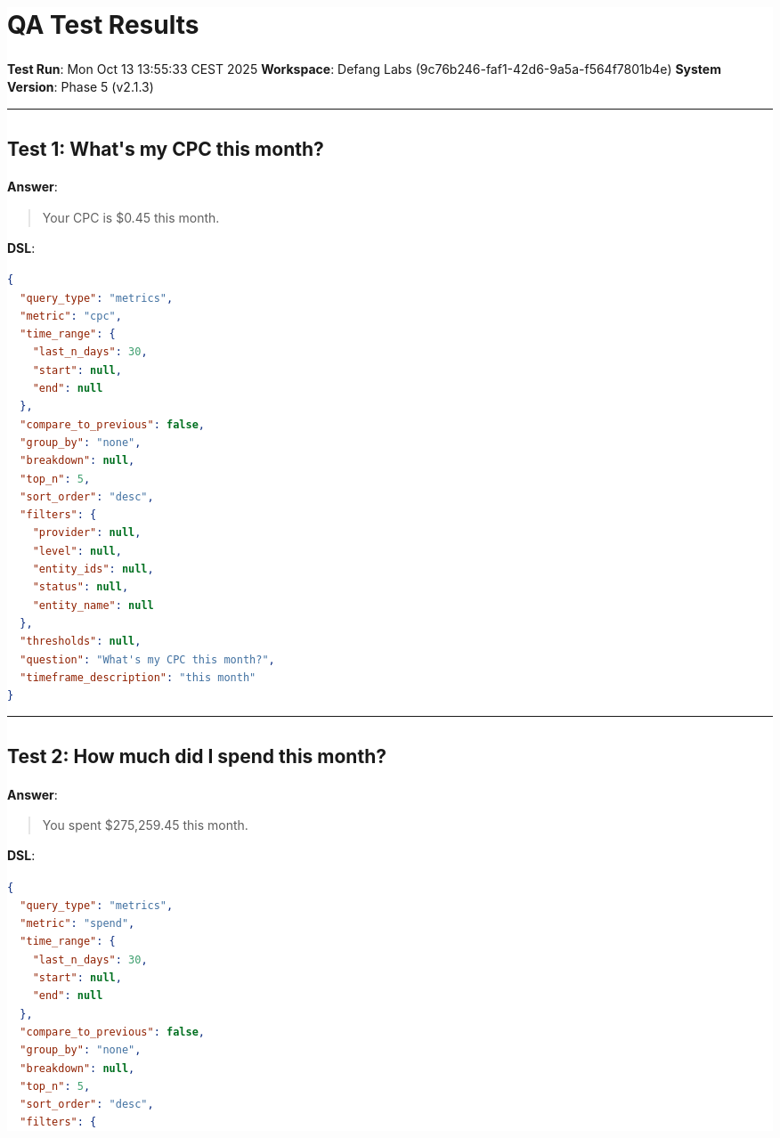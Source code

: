 # QA Test Results

**Test Run**: Mon Oct 13 13:55:33 CEST 2025
**Workspace**: Defang Labs (9c76b246-faf1-42d6-9a5a-f564f7801b4e)
**System Version**: Phase 5 (v2.1.3)

---

## Test 1: What's my CPC this month?

**Answer**:
> Your CPC is $0.45 this month.

**DSL**:
```json
{
  "query_type": "metrics",
  "metric": "cpc",
  "time_range": {
    "last_n_days": 30,
    "start": null,
    "end": null
  },
  "compare_to_previous": false,
  "group_by": "none",
  "breakdown": null,
  "top_n": 5,
  "sort_order": "desc",
  "filters": {
    "provider": null,
    "level": null,
    "entity_ids": null,
    "status": null,
    "entity_name": null
  },
  "thresholds": null,
  "question": "What's my CPC this month?",
  "timeframe_description": "this month"
}
```

---

## Test 2: How much did I spend this month?

**Answer**:
> You spent $275,259.45 this month.

**DSL**:
```json
{
  "query_type": "metrics",
  "metric": "spend",
  "time_range": {
    "last_n_days": 30,
    "start": null,
    "end": null
  },
  "compare_to_previous": false,
  "group_by": "none",
  "breakdown": null,
  "top_n": 5,
  "sort_order": "desc",
  "filters": {
```